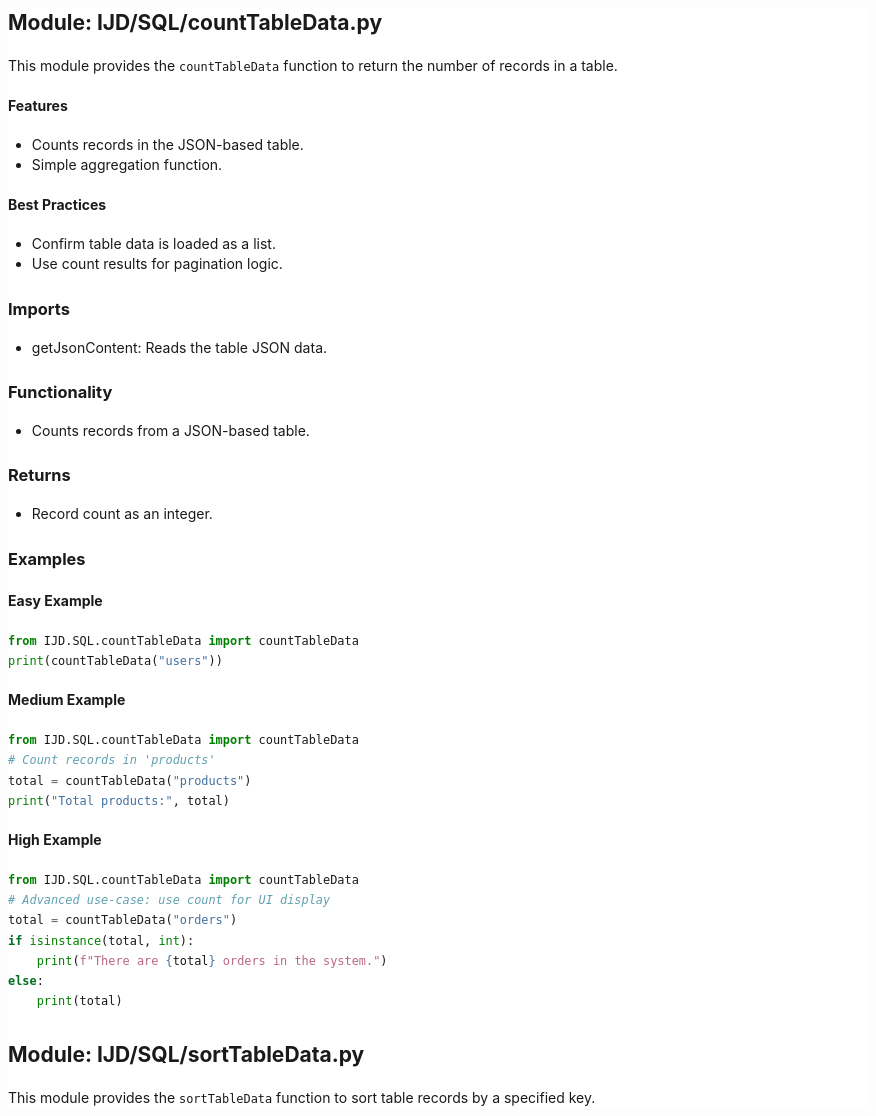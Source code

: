 ## Module: IJD/SQL/countTableData.py

This module provides the `countTableData` function to return the number of records in a table.

#### Features
- Counts records in the JSON-based table.
- Simple aggregation function.

#### Best Practices
- Confirm table data is loaded as a list.
- Use count results for pagination logic.

### Imports
- getJsonContent: Reads the table JSON data.

### Functionality
- Counts records from a JSON-based table.

### Returns
- Record count as an integer.

### Examples

#### Easy Example
```python
from IJD.SQL.countTableData import countTableData
print(countTableData("users"))
```

#### Medium Example
```python
from IJD.SQL.countTableData import countTableData
# Count records in 'products'
total = countTableData("products")
print("Total products:", total)
```

#### High Example
```python
from IJD.SQL.countTableData import countTableData
# Advanced use-case: use count for UI display
total = countTableData("orders")
if isinstance(total, int):
    print(f"There are {total} orders in the system.")
else:
    print(total)
```

## Module: IJD/SQL/sortTableData.py

This module provides the `sortTableData` function to sort table records by a specified key.
